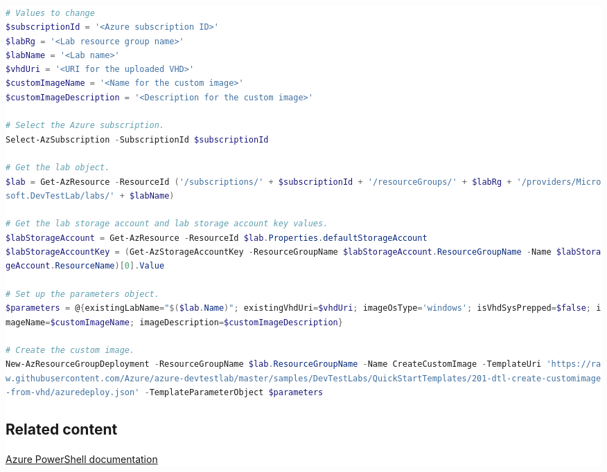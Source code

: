 ```powershell
# Values to change
$subscriptionId = '<Azure subscription ID>'
$labRg = '<Lab resource group name>'
$labName = '<Lab name>'
$vhdUri = '<URI for the uploaded VHD>'
$customImageName = '<Name for the custom image>'
$customImageDescription = '<Description for the custom image>'

# Select the Azure subscription. 
Select-AzSubscription -SubscriptionId $subscriptionId

# Get the lab object.
$lab = Get-AzResource -ResourceId ('/subscriptions/' + $subscriptionId + '/resourceGroups/' + $labRg + '/providers/Microsoft.DevTestLab/labs/' + $labName)

# Get the lab storage account and lab storage account key values.
$labStorageAccount = Get-AzResource -ResourceId $lab.Properties.defaultStorageAccount 
$labStorageAccountKey = (Get-AzStorageAccountKey -ResourceGroupName $labStorageAccount.ResourceGroupName -Name $labStorageAccount.ResourceName)[0].Value

# Set up the parameters object.
$parameters = @{existingLabName="$($lab.Name)"; existingVhdUri=$vhdUri; imageOsType='windows'; isVhdSysPrepped=$false; imageName=$customImageName; imageDescription=$customImageDescription}

# Create the custom image.
New-AzResourceGroupDeployment -ResourceGroupName $lab.ResourceGroupName -Name CreateCustomImage -TemplateUri 'https://raw.githubusercontent.com/Azure/azure-devtestlab/master/samples/DevTestLabs/QuickStartTemplates/201-dtl-create-customimage-from-vhd/azuredeploy.json' -TemplateParameterObject $parameters
```

## Related content

[Azure PowerShell documentation](/powershell/)
